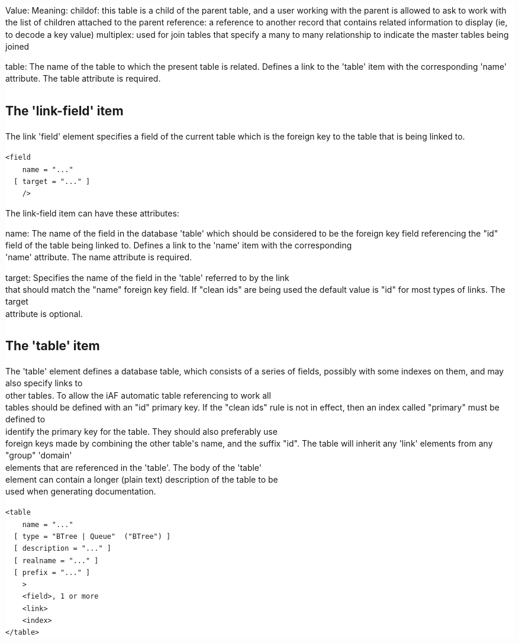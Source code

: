 Value: Meaning:
childof: this table is a child of the parent table, and a user working with the parent is allowed to ask to work with the list of children attached to the parent
reference: a reference to another record that contains related information to display (ie, to decode a key value)
multiplex: used for join tables that specify a many to many relationship to indicate the master tables being joined

table:
    The name of the table to which the present table is related. Defines a
    link to the 'table' item with the corresponding 'name' attribute. The 
    table attribute is required.                                          


The 'link-field' item
---------------------

The link 'field' element specifies a field of the current table which is
the foreign key to the table that is being linked to.                   

    <field
        name = "..."
      [ target = "..." ]
        />

The link-field item can have these attributes:

name:
    The name of the field in the database 'table' which should be considered 
    to be the foreign key field referencing the "id" field of the table being
    linked to. Defines a link to the 'name' item with the corresponding      
    'name' attribute. The name attribute is required.                        

target:
    Specifies the name of the field in the 'table' referred to by the link  
    that should match the "name" foreign key field. If "clean ids" are being
    used the default value is "id" for most types of links. The target      
    attribute is optional.                                                  


The 'table' item
----------------

The 'table' element defines a database table, which consists of a series of
fields, possibly with some indexes on them, and may also specify links to  
other tables. To allow the iAF automatic table referencing to work all     
tables should be defined with an "id" primary key. If the "clean ids" rule 
is not in effect, then an index called "primary" must be defined to        
identify the primary key for the table. They should also preferably use    
foreign keys made by combining the other table's name, and the suffix "id".
The table will inherit any 'link' elements from any "group" 'domain'       
elements that are referenced in the 'table'. The body of the 'table'       
element can contain a longer (plain text) description of the table to be   
used when generating documentation.                                        

    <table
        name = "..."
      [ type = "BTree | Queue"  ("BTree") ]
      [ description = "..." ]
      [ realname = "..." ]
      [ prefix = "..." ]
        >
        <field>, 1 or more
        <link>
        <index>
    </table>
